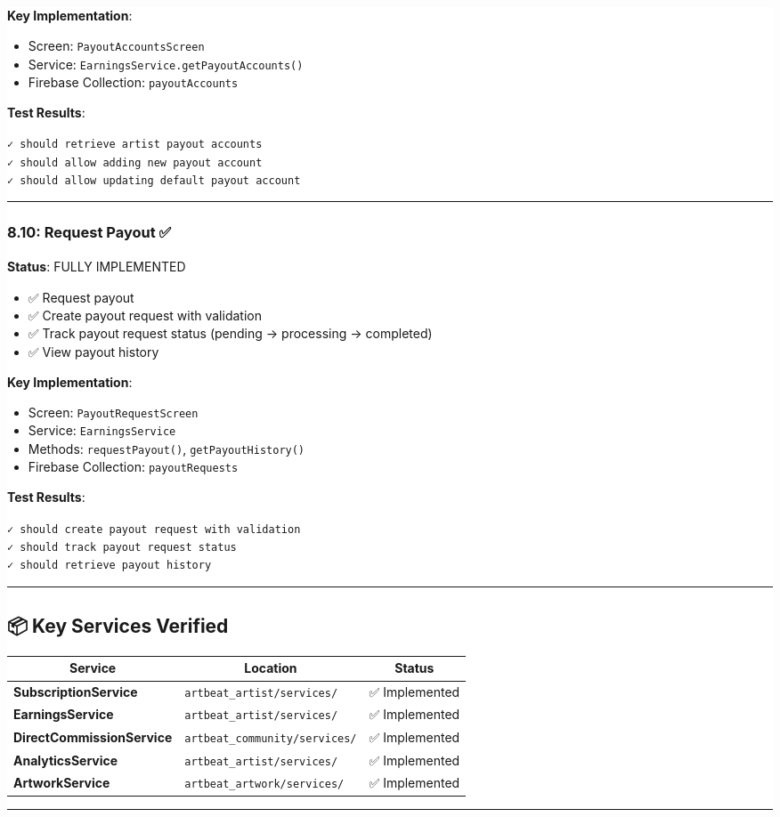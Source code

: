 **Key Implementation**:

- Screen: `PayoutAccountsScreen`
- Service: `EarningsService.getPayoutAccounts()`
- Firebase Collection: `payoutAccounts`

**Test Results**:

```
✓ should retrieve artist payout accounts
✓ should allow adding new payout account
✓ should allow updating default payout account
```

---

### 8.10: Request Payout ✅

**Status**: FULLY IMPLEMENTED

- ✅ Request payout
- ✅ Create payout request with validation
- ✅ Track payout request status (pending → processing → completed)
- ✅ View payout history

**Key Implementation**:

- Screen: `PayoutRequestScreen`
- Service: `EarningsService`
- Methods: `requestPayout()`, `getPayoutHistory()`
- Firebase Collection: `payoutRequests`

**Test Results**:

```
✓ should create payout request with validation
✓ should track payout request status
✓ should retrieve payout history
```

---

## 📦 Key Services Verified

| Service                     | Location                      | Status         |
| --------------------------- | ----------------------------- | -------------- |
| **SubscriptionService**     | `artbeat_artist/services/`    | ✅ Implemented |
| **EarningsService**         | `artbeat_artist/services/`    | ✅ Implemented |
| **DirectCommissionService** | `artbeat_community/services/` | ✅ Implemented |
| **AnalyticsService**        | `artbeat_artist/services/`    | ✅ Implemented |
| **ArtworkService**          | `artbeat_artwork/services/`   | ✅ Implemented |

---
